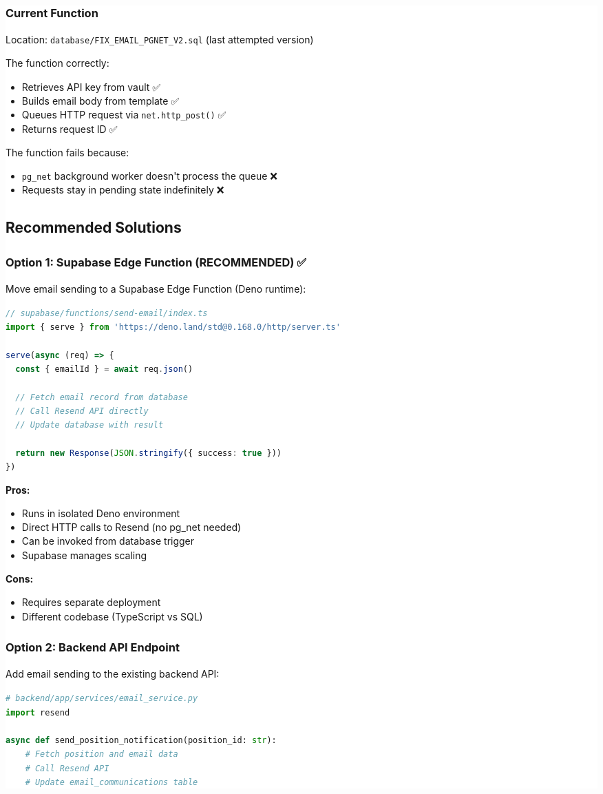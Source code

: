 ### Current Function

Location: `database/FIX_EMAIL_PGNET_V2.sql` (last attempted version)

The function correctly:
- Retrieves API key from vault ✅
- Builds email body from template ✅
- Queues HTTP request via `net.http_post()` ✅
- Returns request ID ✅

The function fails because:
- `pg_net` background worker doesn't process the queue ❌
- Requests stay in pending state indefinitely ❌

## Recommended Solutions

### Option 1: Supabase Edge Function (RECOMMENDED) ✅

Move email sending to a Supabase Edge Function (Deno runtime):

```typescript
// supabase/functions/send-email/index.ts
import { serve } from 'https://deno.land/std@0.168.0/http/server.ts'

serve(async (req) => {
  const { emailId } = await req.json()

  // Fetch email record from database
  // Call Resend API directly
  // Update database with result

  return new Response(JSON.stringify({ success: true }))
})
```

**Pros:**
- Runs in isolated Deno environment
- Direct HTTP calls to Resend (no pg_net needed)
- Can be invoked from database trigger
- Supabase manages scaling

**Cons:**
- Requires separate deployment
- Different codebase (TypeScript vs SQL)

### Option 2: Backend API Endpoint

Add email sending to the existing backend API:

```python
# backend/app/services/email_service.py
import resend

async def send_position_notification(position_id: str):
    # Fetch position and email data
    # Call Resend API
    # Update email_communications table
```
